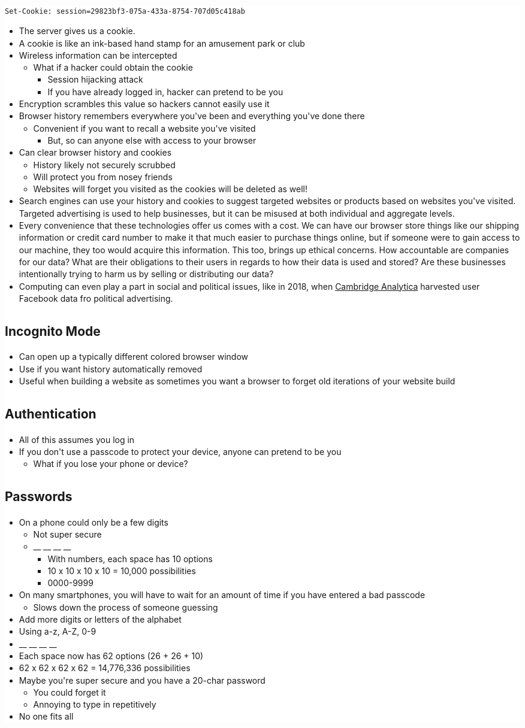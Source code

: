 ```
Set-Cookie: session=29823bf3-075a-433a-8754-707d05c418ab
```
  - The server gives us a cookie.
- A cookie is like an ink-based hand stamp for an amusement park or club
- Wireless information can be intercepted
  - What if a hacker could obtain the cookie
    - Session hijacking attack
    - If you have already logged in, hacker can pretend to be you
- Encryption scrambles this value so hackers cannot easily use it
- Browser history remembers everywhere you've been and everything you've done there
  - Convenient if you want to recall a website you've visited
    - But, so can anyone else with access to your browser
- Can clear browser history and cookies
  - History likely not securely scrubbed
  - Will protect you from nosey friends
  - Websites will forget you visited as the cookies will be deleted as well!
- Search engines can use your history and  cookies to suggest targeted websites or products based on websites you've visited. Targeted advertising is used to help businesses, but it can be misused at both individual and aggregate levels.
- Every convenience that these technologies offer us comes with a cost. We can have our browser store things like our shipping information or credit card number to make it that much easier to purchase things online, but if someone were to gain access to our machine, they too would acquire this information. This too, brings up ethical concerns. How accountable are companies for our data? What are their obligations to their users in regards to how their data is used and stored? Are these businesses intentionally trying to harm us by selling or distributing our data?
- Computing can even play a part in social and  political issues, like in 2018, when [Cambridge Analytica](https://en.wikipedia.org/wiki/Facebook%E2%80%93Cambridge_Analytica_data_scandal) harvested user Facebook data fro political advertising.

## Incognito Mode

- Can open up a typically different colored browser window
- Use if you want history automatically removed
- Useful when building a website as sometimes you want a browser to forget old iterations of your website build

## Authentication

- All of this assumes you log in
- If you don't use a passcode to protect your device, anyone can pretend to be you
  - What if you lose your phone or device?

## Passwords

- On a phone could only be a few digits
  - Not super secure
  - \__ \__ \__ \__
    - With numbers, each space has 10 options
    - 10 x 10 x 10 x 10 = 10,000 possibilities
    - 0000-9999
- On many smartphones, you will have to wait for an amount of time if you have entered a bad passcode
  - Slows down the process of someone guessing
- Add more digits or letters of the alphabet
 - Using a-z, A-Z, 0-9
 - \__ \__ \__ \__
  - Each space now has 62 options (26 + 26 + 10)
  - 62 x 62 x 62 x 62 = 14,776,336 possibilities
- Maybe you're super secure and you have a 20-char password
  - You could forget it
  - Annoying to type in repetitively
- No one fits all